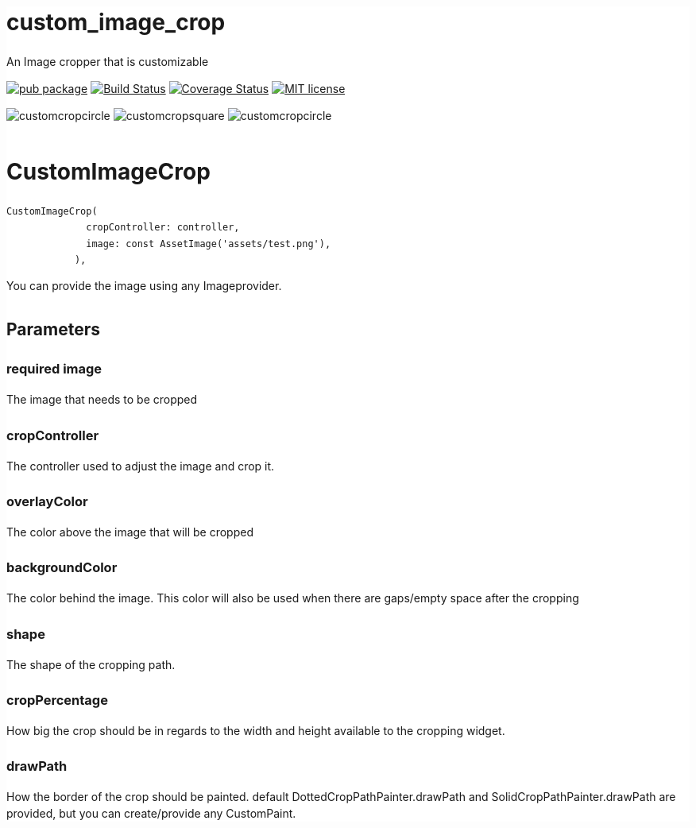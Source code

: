 # custom_image_crop

An Image cropper that is customizable

[![pub package](https://img.shields.io/pub/v/custom_image_crop.svg)](https://pub.dartlang.org/packages/custom_image_crop)
[![Build Status](https://app.travis-ci.com/icapps/flutter-custom-image-crop.svg?branch=main)](https://app.travis-ci.com/icapps/flutter-custom-image-crop)
[![Coverage Status](https://coveralls.io/repos/github/icapps/flutter-custom-image-crop/badge.svg?branch=main)](https://coveralls.io/github/icapps/flutter-custom-image-crop?branch=main)
[![MIT license](https://img.shields.io/badge/License-MIT-blue.svg)](https://lbesson.mit-license.org/)

<img src="https://github.com/icapps/flutter-custom-image-crop/blob/main/example/screenshots/customimagecrop.gif?raw=true" alt="customcropcircle" height="320"/> <img src="https://github.com/icapps/flutter-custom-image-crop/blob/main/example/screenshots/customcropsquare.png?raw=true" alt="customcropsquare" height="320"/> <img src="https://github.com/icapps/flutter-custom-image-crop/blob/main/example/screenshots/customcropcircle.png?raw=true" alt="customcropcircle" height="320"/>

# CustomImageCrop

```
CustomImageCrop(
              cropController: controller,
              image: const AssetImage('assets/test.png'),
            ),
```

You can provide the image using any Imageprovider.

## Parameters

### required image
The image that needs to be cropped

### cropController
The controller used to adjust the image and crop it.

### overlayColor
The color above the image that will be cropped

### backgroundColor
The color behind the image. This color will also be used when there are gaps/empty space after the cropping

### shape
The shape of the cropping path.

### cropPercentage
How big the crop should be in regards to the width and height available to the cropping widget.

### drawPath
How the border of the crop should be painted. default DottedCropPathPainter.drawPath and SolidCropPathPainter.drawPath are provided, but you can create/provide any CustomPaint.
